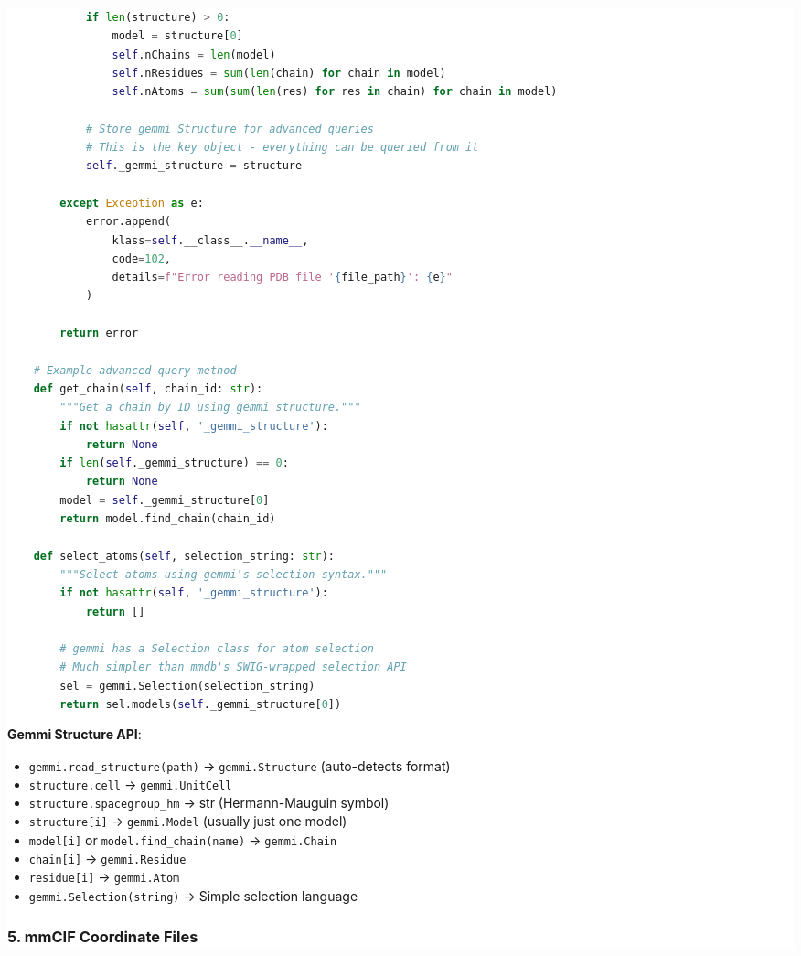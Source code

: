 ```python
            if len(structure) > 0:
                model = structure[0]
                self.nChains = len(model)
                self.nResidues = sum(len(chain) for chain in model)
                self.nAtoms = sum(sum(len(res) for res in chain) for chain in model)

            # Store gemmi Structure for advanced queries
            # This is the key object - everything can be queried from it
            self._gemmi_structure = structure

        except Exception as e:
            error.append(
                klass=self.__class__.__name__,
                code=102,
                details=f"Error reading PDB file '{file_path}': {e}"
            )

        return error

    # Example advanced query method
    def get_chain(self, chain_id: str):
        """Get a chain by ID using gemmi structure."""
        if not hasattr(self, '_gemmi_structure'):
            return None
        if len(self._gemmi_structure) == 0:
            return None
        model = self._gemmi_structure[0]
        return model.find_chain(chain_id)

    def select_atoms(self, selection_string: str):
        """Select atoms using gemmi's selection syntax."""
        if not hasattr(self, '_gemmi_structure'):
            return []

        # gemmi has a Selection class for atom selection
        # Much simpler than mmdb's SWIG-wrapped selection API
        sel = gemmi.Selection(selection_string)
        return sel.models(self._gemmi_structure[0])
```

**Gemmi Structure API**:
- `gemmi.read_structure(path)` → `gemmi.Structure` (auto-detects format)
- `structure.cell` → `gemmi.UnitCell`
- `structure.spacegroup_hm` → str (Hermann-Mauguin symbol)
- `structure[i]` → `gemmi.Model` (usually just one model)
- `model[i]` or `model.find_chain(name)` → `gemmi.Chain`
- `chain[i]` → `gemmi.Residue`
- `residue[i]` → `gemmi.Atom`
- `gemmi.Selection(string)` → Simple selection language

### 5. mmCIF Coordinate Files
